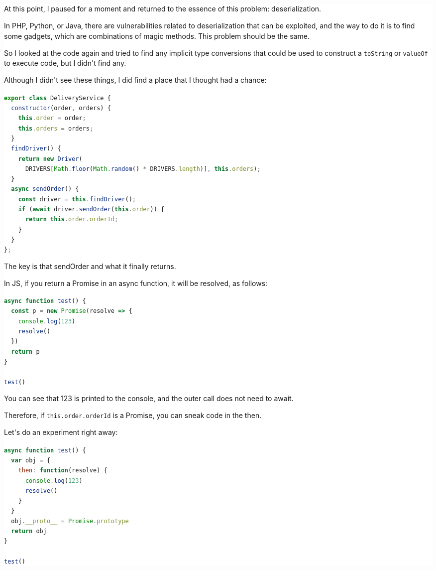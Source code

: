 At this point, I paused for a moment and returned to the essence of this problem: deserialization.

In PHP, Python, or Java, there are vulnerabilities related to deserialization that can be exploited, and the way to do it is to find some gadgets, which are combinations of magic methods. This problem should be the same.

So I looked at the code again and tried to find any implicit type conversions that could be used to construct a `toString` or `valueOf` to execute code, but I didn't find any.

Although I didn't see these things, I did find a place that I thought had a chance:

``` js
export class DeliveryService {
  constructor(order, orders) {
    this.order = order;
    this.orders = orders;
  }
  findDriver() {
    return new Driver(
      DRIVERS[Math.floor(Math.random() * DRIVERS.length)], this.orders);
  }
  async sendOrder() {
    const driver = this.findDriver();
    if (await driver.sendOrder(this.order)) {
      return this.order.orderId;
    }
  }
};
```

The key is that sendOrder and what it finally returns.

In JS, if you return a Promise in an async function, it will be resolved, as follows:

``` js
async function test() {
  const p = new Promise(resolve => {
    console.log(123)
    resolve()
  })
  return p
}

test()
```

You can see that 123 is printed to the console, and the outer call does not need to await.

Therefore, if `this.order.orderId` is a Promise, you can sneak code in the then.

Let's do an experiment right away:

``` js
async function test() {
  var obj = {
    then: function(resolve) {
      console.log(123)
      resolve()
    }
  }
  obj.__proto__ = Promise.prototype
  return obj
}

test()
```
